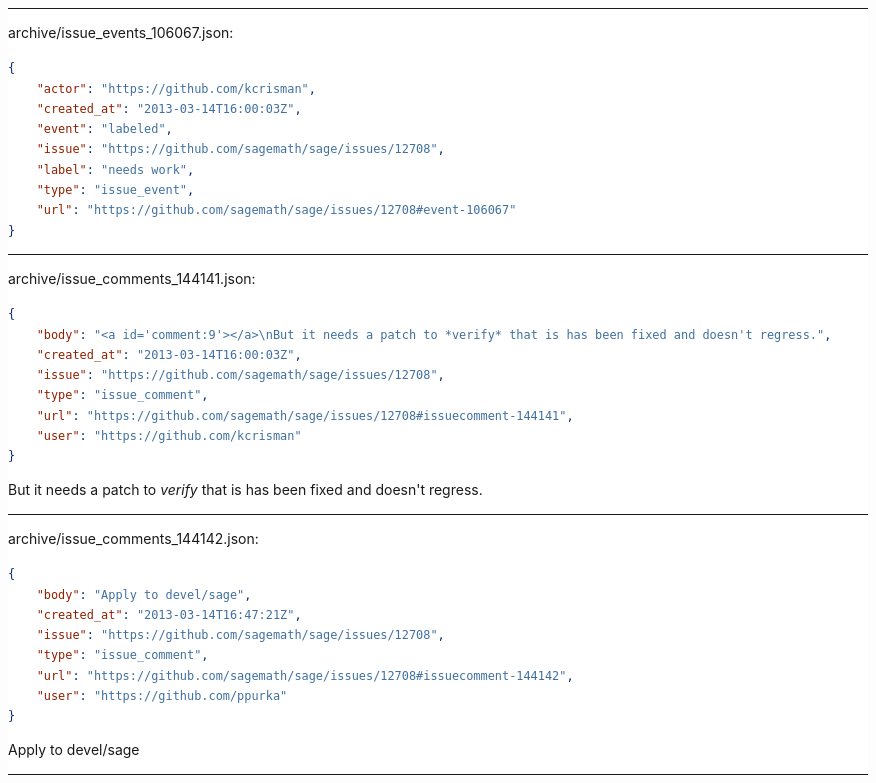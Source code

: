 

---

archive/issue_events_106067.json:
```json
{
    "actor": "https://github.com/kcrisman",
    "created_at": "2013-03-14T16:00:03Z",
    "event": "labeled",
    "issue": "https://github.com/sagemath/sage/issues/12708",
    "label": "needs work",
    "type": "issue_event",
    "url": "https://github.com/sagemath/sage/issues/12708#event-106067"
}
```



---

archive/issue_comments_144141.json:
```json
{
    "body": "<a id='comment:9'></a>\nBut it needs a patch to *verify* that is has been fixed and doesn't regress.",
    "created_at": "2013-03-14T16:00:03Z",
    "issue": "https://github.com/sagemath/sage/issues/12708",
    "type": "issue_comment",
    "url": "https://github.com/sagemath/sage/issues/12708#issuecomment-144141",
    "user": "https://github.com/kcrisman"
}
```

<a id='comment:9'></a>
But it needs a patch to *verify* that is has been fixed and doesn't regress.



---

archive/issue_comments_144142.json:
```json
{
    "body": "Apply to devel/sage",
    "created_at": "2013-03-14T16:47:21Z",
    "issue": "https://github.com/sagemath/sage/issues/12708",
    "type": "issue_comment",
    "url": "https://github.com/sagemath/sage/issues/12708#issuecomment-144142",
    "user": "https://github.com/ppurka"
}
```

Apply to devel/sage



---
